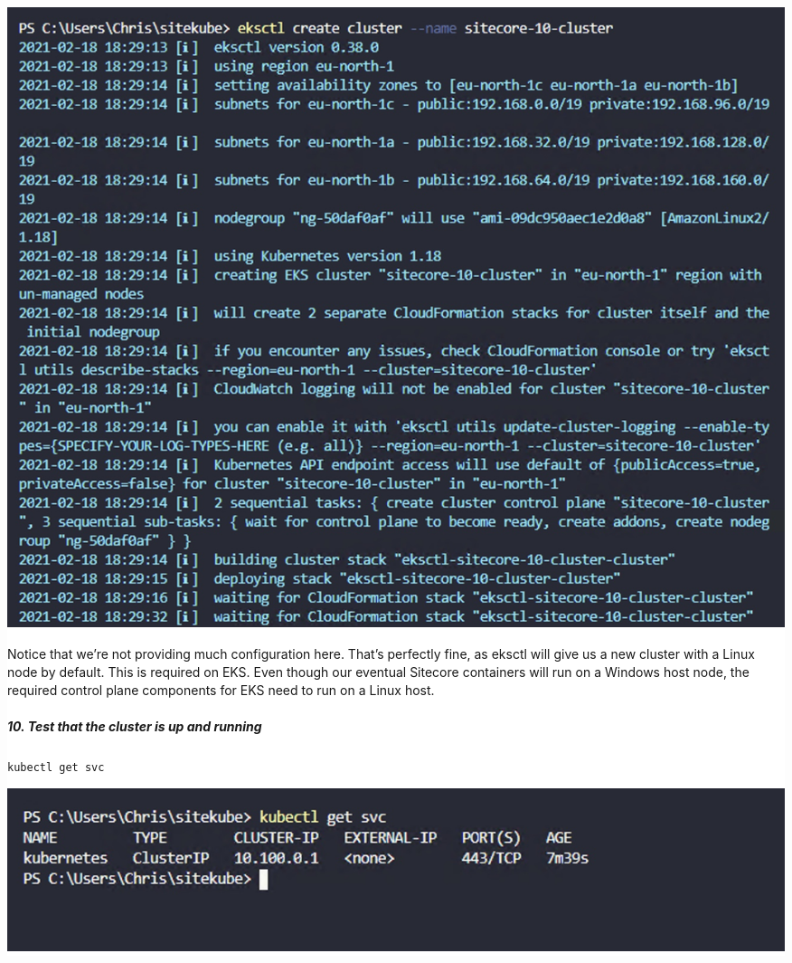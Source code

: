 ![img](../static/img/2021/2021_sitecore_eks_10.jpeg)

Notice that we’re not providing much configuration here. That’s perfectly fine, as eksctl will give us a new cluster with a Linux node by default. This is required on EKS. Even though our eventual Sitecore containers will run on a Windows host node, the required control plane components for EKS need to run on a Linux host. 

##### 10. Test that the cluster is up and running

```powershell
kubectl get svc
```

![img](../static/img/2021/2021_sitecore_eks_12.jpeg)
